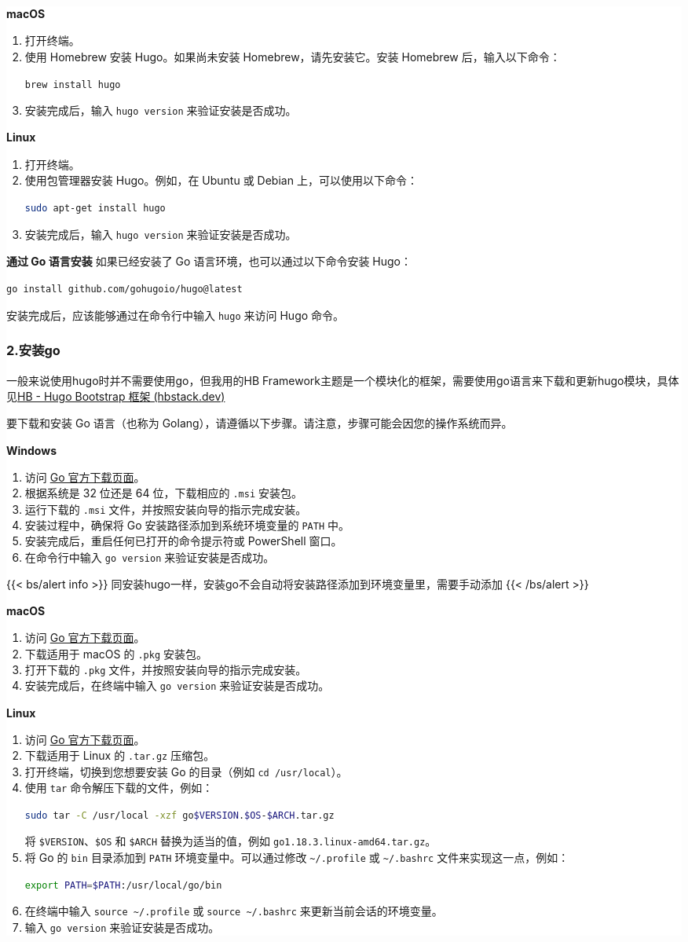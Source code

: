 **macOS**
1. 打开终端。
2. 使用 Homebrew 安装 Hugo。如果尚未安装 Homebrew，请先安装它。安装 Homebrew 后，输入以下命令：
   ```sh
   brew install hugo
   ```
3. 安装完成后，输入 `hugo version` 来验证安装是否成功。

**Linux**
1. 打开终端。
2. 使用包管理器安装 Hugo。例如，在 Ubuntu 或 Debian 上，可以使用以下命令：
   ```sh
   sudo apt-get install hugo
   ```
3. 安装完成后，输入 `hugo version` 来验证安装是否成功。

**通过 Go 语言安装**
如果已经安装了 Go 语言环境，也可以通过以下命令安装 Hugo：
```sh
go install github.com/gohugoio/hugo@latest
```
安装完成后，应该能够通过在命令行中输入 `hugo` 来访问 Hugo 命令。


### 2.安装go

一般来说使用hugo时并不需要使用go，但我用的HB Framework主题是一个模块化的框架，需要使用go语言来下载和更新hugo模块，具体见[HB - Hugo Bootstrap 框架 (hbstack.dev)](https://zh-hans.hbstack.dev/)

要下载和安装 Go 语言（也称为 Golang），请遵循以下步骤。请注意，步骤可能会因您的操作系统而异。

**Windows**
1. 访问 [Go 官方下载页面](https://golang.org/dl/)。
2. 根据系统是 32 位还是 64 位，下载相应的 `.msi` 安装包。
3. 运行下载的 `.msi` 文件，并按照安装向导的指示完成安装。
4. 安装过程中，确保将 Go 安装路径添加到系统环境变量的 `PATH` 中。
5. 安装完成后，重启任何已打开的命令提示符或 PowerShell 窗口。
6. 在命令行中输入 `go version` 来验证安装是否成功。

{{< bs/alert info >}}
同安装hugo一样，安装go不会自动将安装路径添加到环境变量里，需要手动添加
{{< /bs/alert >}}

**macOS**
1. 访问 [Go 官方下载页面](https://golang.org/dl/)。
2. 下载适用于 macOS 的 `.pkg` 安装包。
3. 打开下载的 `.pkg` 文件，并按照安装向导的指示完成安装。
4. 安装完成后，在终端中输入 `go version` 来验证安装是否成功。

**Linux**
1. 访问 [Go 官方下载页面](https://golang.org/dl/)。
2. 下载适用于 Linux 的 `.tar.gz` 压缩包。
3. 打开终端，切换到您想要安装 Go 的目录（例如 `cd /usr/local`）。
4. 使用 `tar` 命令解压下载的文件，例如：
   ```sh
   sudo tar -C /usr/local -xzf go$VERSION.$OS-$ARCH.tar.gz
   ```
   将 `$VERSION`、`$OS` 和 `$ARCH` 替换为适当的值，例如 `go1.18.3.linux-amd64.tar.gz`。
5. 将 Go 的 `bin` 目录添加到 `PATH` 环境变量中。可以通过修改 `~/.profile` 或 `~/.bashrc` 文件来实现这一点，例如：
   ```sh
   export PATH=$PATH:/usr/local/go/bin
   ```
6. 在终端中输入 `source ~/.profile` 或 `source ~/.bashrc` 来更新当前会话的环境变量。
7. 输入 `go version` 来验证安装是否成功。
